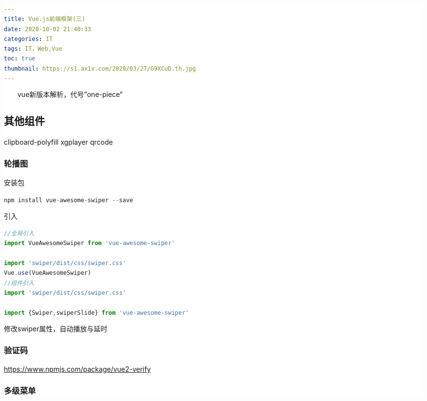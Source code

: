 ```yaml
---
title: Vue.js前端框架(三)
date: 2020-10-02 21:40:33
categories: IT
tags: IT，Web,Vue
toc: true
thumbnail: https://s1.ax1x.com/2020/03/27/G9XCuD.th.jpg
---
```


　　vue新版本解析，代号”one-piece“



## 其他组件



clipboard-polyfill xgplayer qrcode

### 轮播图

安装包

```js
npm install vue-awesome-swiper --save
```

引入

```js
//全局引入
import VueAwesomeSwiper from 'vue-awesome-swiper'

import 'swiper/dist/css/swiper.css'
Vue.use(VueAwesomeSwiper)
//组件引入
import 'swiper/dist/css/swiper.css'

import {Swiper,swiperSlide} from 'vue-awesome-swiper'
```



修改swiper属性，自动播放与延时

```js

```

### 验证码

https://www.npmjs.com/package/vue2-verify



### 多级菜单
